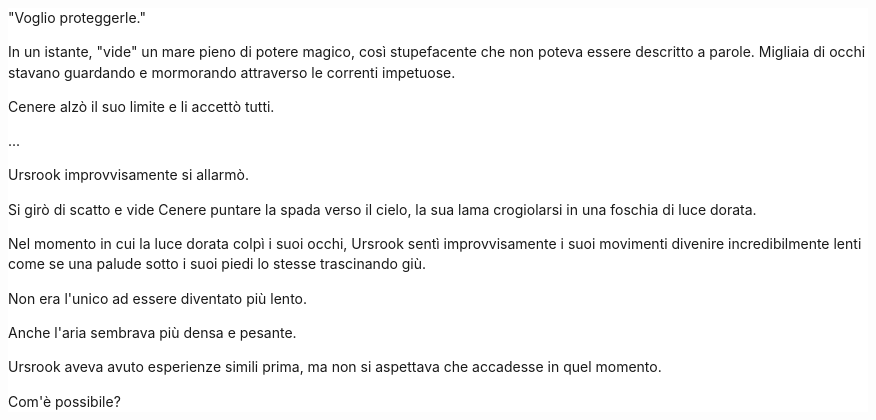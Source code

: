 




"Voglio proteggerle."






In un istante, "vide" un mare pieno di potere magico, così stupefacente che non poteva essere descritto a parole. Migliaia di occhi stavano guardando e mormorando attraverso le correnti impetuose.






Cenere alzò il suo limite e li accettò tutti.






...






Ursrook improvvisamente si allarmò.






Si girò di scatto e vide Cenere puntare la spada verso il cielo, la sua lama crogiolarsi in una foschia di luce dorata.






Nel momento in cui la luce dorata colpì i suoi occhi, Ursrook sentì improvvisamente i suoi movimenti divenire incredibilmente lenti come se una palude sotto i suoi piedi lo stesse trascinando giù.






Non era l'unico ad essere diventato più lento.






Anche l'aria sembrava più densa e pesante.






Ursrook aveva avuto esperienze simili prima, ma non si aspettava che accadesse in quel momento.






Com'è possibile?


